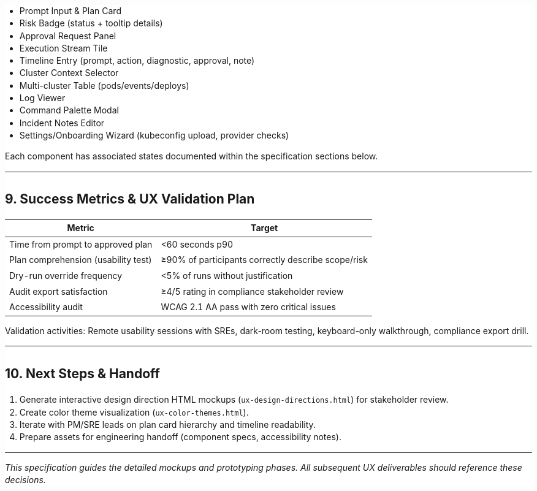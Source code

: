 - Prompt Input & Plan Card
- Risk Badge (status + tooltip details)
- Approval Request Panel
- Execution Stream Tile
- Timeline Entry (prompt, action, diagnostic, approval, note)
- Cluster Context Selector
- Multi-cluster Table (pods/events/deploys)
- Log Viewer
- Command Palette Modal
- Incident Notes Editor
- Settings/Onboarding Wizard (kubeconfig upload, provider checks)

Each component has associated states documented within the specification sections below.

---

## 9. Success Metrics & UX Validation Plan

| Metric | Target |
| --- | --- |
| Time from prompt to approved plan | <60 seconds p90 |
| Plan comprehension (usability test) | ≥90% of participants correctly describe scope/risk |
| Dry-run override frequency | <5% of runs without justification |
| Audit export satisfaction | ≥4/5 rating in compliance stakeholder review |
| Accessibility audit | WCAG 2.1 AA pass with zero critical issues |

Validation activities: Remote usability sessions with SREs, dark-room testing, keyboard-only walkthrough, compliance export drill.

---

## 10. Next Steps & Handoff

1. Generate interactive design direction HTML mockups (`ux-design-directions.html`) for stakeholder review.
2. Create color theme visualization (`ux-color-themes.html`).
3. Iterate with PM/SRE leads on plan card hierarchy and timeline readability.
4. Prepare assets for engineering handoff (component specs, accessibility notes).

---

_This specification guides the detailed mockups and prototyping phases. All subsequent UX deliverables should reference these decisions._
